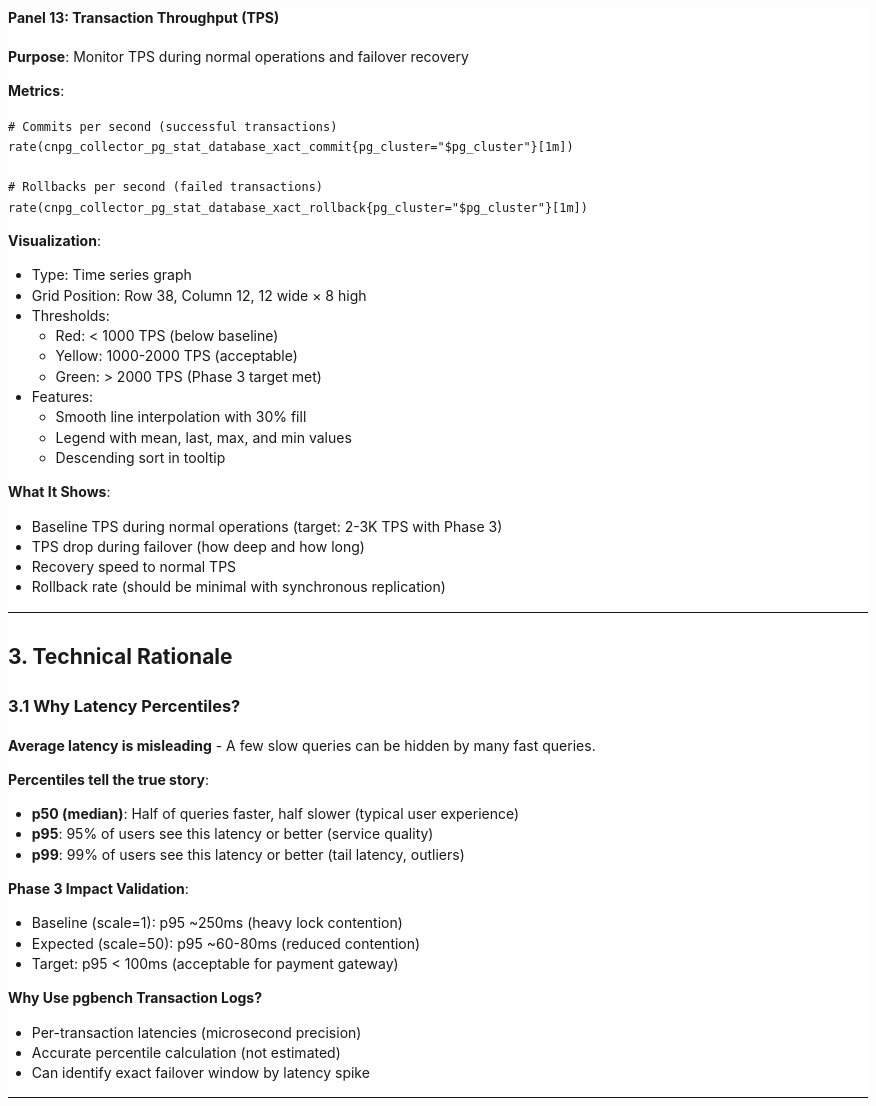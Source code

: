 #### Panel 13: Transaction Throughput (TPS)

**Purpose**: Monitor TPS during normal operations and failover recovery

**Metrics**:
```promql
# Commits per second (successful transactions)
rate(cnpg_collector_pg_stat_database_xact_commit{pg_cluster="$pg_cluster"}[1m])

# Rollbacks per second (failed transactions)
rate(cnpg_collector_pg_stat_database_xact_rollback{pg_cluster="$pg_cluster"}[1m])
```

**Visualization**:
- Type: Time series graph
- Grid Position: Row 38, Column 12, 12 wide × 8 high
- Thresholds:
  - Red: < 1000 TPS (below baseline)
  - Yellow: 1000-2000 TPS (acceptable)
  - Green: > 2000 TPS (Phase 3 target met)
- Features:
  - Smooth line interpolation with 30% fill
  - Legend with mean, last, max, and min values
  - Descending sort in tooltip

**What It Shows**:
- Baseline TPS during normal operations (target: 2-3K TPS with Phase 3)
- TPS drop during failover (how deep and how long)
- Recovery speed to normal TPS
- Rollback rate (should be minimal with synchronous replication)

---

## 3. Technical Rationale

### 3.1 Why Latency Percentiles?

**Average latency is misleading** - A few slow queries can be hidden by many fast queries.

**Percentiles tell the true story**:
- **p50 (median)**: Half of queries faster, half slower (typical user experience)
- **p95**: 95% of users see this latency or better (service quality)
- **p99**: 99% of users see this latency or better (tail latency, outliers)

**Phase 3 Impact Validation**:
- Baseline (scale=1): p95 ~250ms (heavy lock contention)
- Expected (scale=50): p95 ~60-80ms (reduced contention)
- Target: p95 < 100ms (acceptable for payment gateway)

**Why Use pgbench Transaction Logs?**
- Per-transaction latencies (microsecond precision)
- Accurate percentile calculation (not estimated)
- Can identify exact failover window by latency spike

---